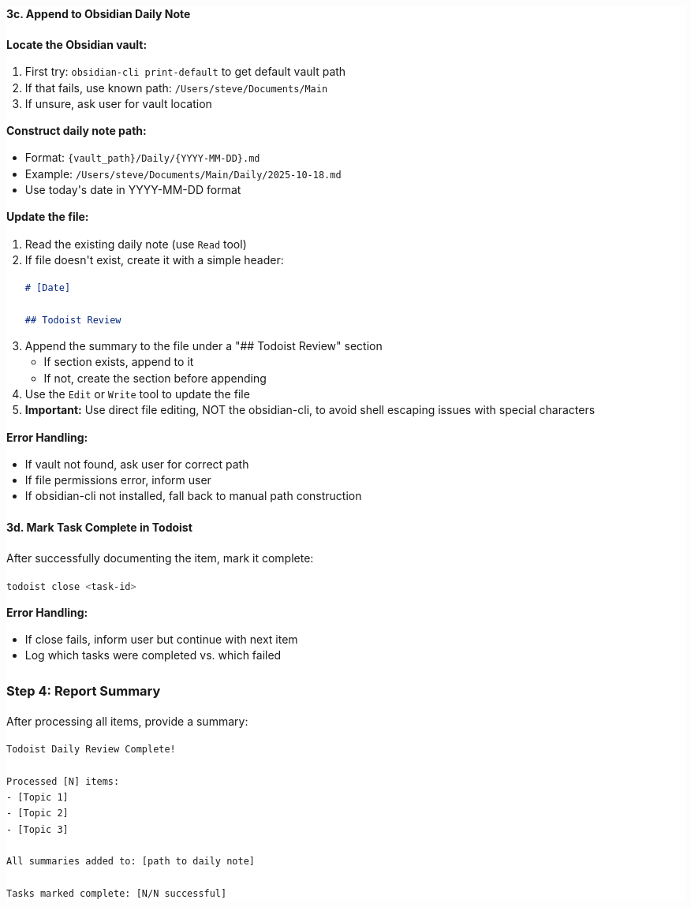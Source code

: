 #### 3c. Append to Obsidian Daily Note

**Locate the Obsidian vault:**
1. First try: `obsidian-cli print-default` to get default vault path
2. If that fails, use known path: `/Users/steve/Documents/Main`
3. If unsure, ask user for vault location

**Construct daily note path:**
- Format: `{vault_path}/Daily/{YYYY-MM-DD}.md`
- Example: `/Users/steve/Documents/Main/Daily/2025-10-18.md`
- Use today's date in YYYY-MM-DD format

**Update the file:**
1. Read the existing daily note (use `Read` tool)
2. If file doesn't exist, create it with a simple header:
   ```markdown
   # [Date]

   ## Todoist Review

   ```
3. Append the summary to the file under a "## Todoist Review" section
   - If section exists, append to it
   - If not, create the section before appending
4. Use the `Edit` or `Write` tool to update the file
5. **Important:** Use direct file editing, NOT the obsidian-cli, to avoid shell escaping issues with special characters

**Error Handling:**
- If vault not found, ask user for correct path
- If file permissions error, inform user
- If obsidian-cli not installed, fall back to manual path construction

#### 3d. Mark Task Complete in Todoist

After successfully documenting the item, mark it complete:

```bash
todoist close <task-id>
```

**Error Handling:**
- If close fails, inform user but continue with next item
- Log which tasks were completed vs. which failed

### Step 4: Report Summary

After processing all items, provide a summary:

```
Todoist Daily Review Complete!

Processed [N] items:
- [Topic 1]
- [Topic 2]
- [Topic 3]

All summaries added to: [path to daily note]

Tasks marked complete: [N/N successful]
```
